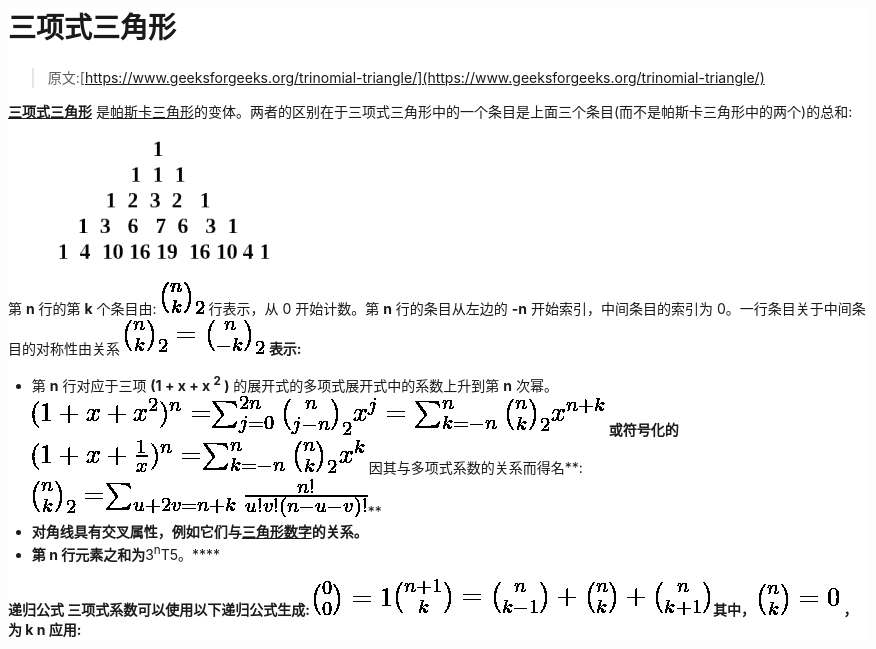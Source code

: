 # 三项式三角形

> 原文:[https://www.geeksforgeeks.org/trinomial-triangle/](https://www.geeksforgeeks.org/trinomial-triangle/)

[**三项式三角形**](https://en.wikipedia.org/wiki/Trinomial_triangle) 是[帕斯卡三角形](https://www.geeksforgeeks.org/pascal-triangle/)的变体。两者的区别在于三项式三角形中的一个条目是上面三个条目(而不是帕斯卡三角形中的两个)的总和:

![6](img/25ff1647dd8392be64096b118b9669ff.png)

第 **n** 行的第 **k** 个条目由:
![\binom nk _2     ](img/ef141b211f920113d574241a7a1ad7b5.png "Rendered by QuickLaTeX.com")
行表示，从 0 开始计数。第 **n** 行的条目从左边的 **-n** 开始索引，中间条目的索引为 0。一行条目关于中间条目的对称性由关系
![\binom nk _2 = {\binom {n}{-k}} _2     ](img/41fbb531e28c457cfd15421be57a04fb.png "Rendered by QuickLaTeX.com")
**表示:**

*   第 **n** 行对应于三项 **(1 + x + x <sup>2</sup> )** 的展开式的多项式展开式中的系数上升到第 **n** 次幂。
    ![{\huge (1 + x + x^2)^n = $\sum_{j=0}^{2n} {\binom {n}{j-n}}_2 x^j = \sum_{k=-n}^{n} {\binom {n}{k}}_2 x^{n+k}$ }     ](img/9bfc0a07dd221cc7abff2ef05faf96f4.png "Rendered by QuickLaTeX.com")
    **或符号化的**
    ![{\huge (1 + x + \frac{1}{x})^n = $\sum_{k={-n}}^{n} {\binom {n}{k}}_2 x^k$}     ](img/995f9f1b4b0118af0c2f7808df4549a9.png "Rendered by QuickLaTeX.com")
    因其与多项式系数的关系而得名**:
    ![\binom {n}{k}_2 = $\sum_{u+2v=n+k}^{} \frac{n!}{u! v! (n-u-v)!}$     ](img/4ad56cdefd96bbf825ebfe0261a3827a.png "Rendered by QuickLaTeX.com")** 
*   **对角线具有交叉属性，例如它们与[三角形数字](https://www.geeksforgeeks.org/triangular-numbers/)的关系。** 
*   **第 **n** 行元素之和为**3<sup>n</sup>T5。****

****递归公式**
三项式系数可以使用以下递归公式生成:
![{\huge \binom {0}{0} = 1}     ](img/71b79a99d32f7faf742ba8609a6241c5.png "Rendered by QuickLaTeX.com")
![{\huge \binom {n+1}{k} = \binom{n}{k-1} + \binom{n}{k} + \binom{n}{k+1}}     ](img/65c63ccafc671cd043697f6f2e5f4814.png "Rendered by QuickLaTeX.com")
其中，
![{\huge \binom {n}{k} = 0     ](img/aab962b6c092a8520928def901fe430a.png "Rendered by QuickLaTeX.com") **，为 k n** 
**应用:**** 

